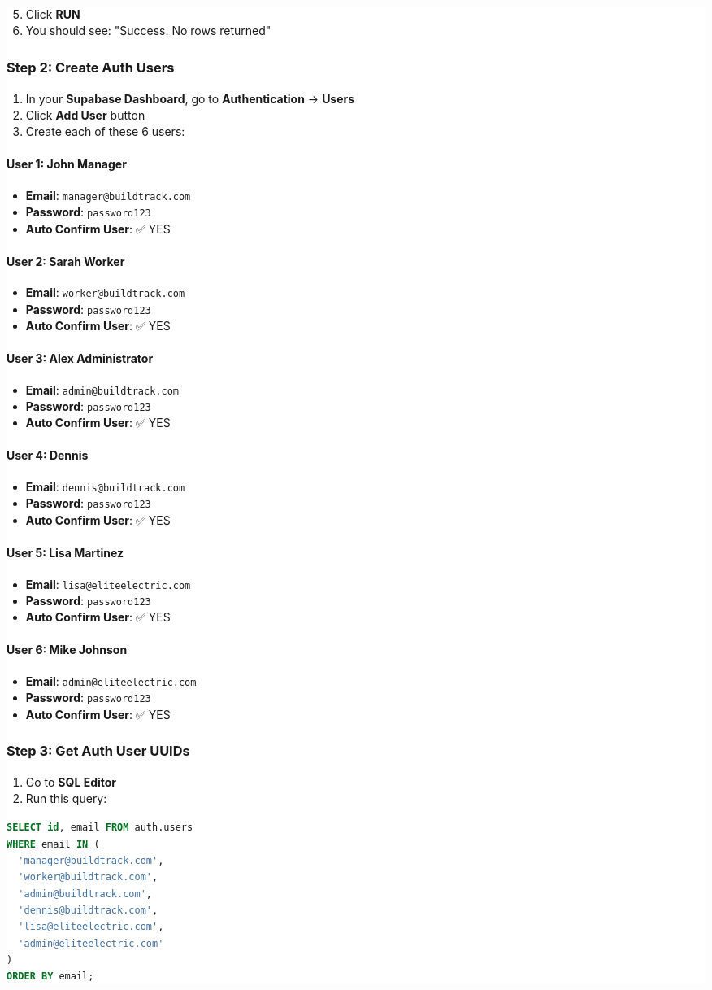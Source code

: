 5. Click **RUN**
6. You should see: "Success. No rows returned"

### Step 2: Create Auth Users

1. In your **Supabase Dashboard**, go to **Authentication** → **Users**
2. Click **Add User** button
3. Create each of these 6 users:

#### User 1: John Manager
- **Email**: `manager@buildtrack.com`
- **Password**: `password123`
- **Auto Confirm User**: ✅ YES

#### User 2: Sarah Worker
- **Email**: `worker@buildtrack.com`
- **Password**: `password123`
- **Auto Confirm User**: ✅ YES

#### User 3: Alex Administrator
- **Email**: `admin@buildtrack.com`
- **Password**: `password123`
- **Auto Confirm User**: ✅ YES

#### User 4: Dennis
- **Email**: `dennis@buildtrack.com`
- **Password**: `password123`
- **Auto Confirm User**: ✅ YES

#### User 5: Lisa Martinez
- **Email**: `lisa@eliteelectric.com`
- **Password**: `password123`
- **Auto Confirm User**: ✅ YES

#### User 6: Mike Johnson
- **Email**: `admin@eliteelectric.com`
- **Password**: `password123`
- **Auto Confirm User**: ✅ YES

### Step 3: Get Auth User UUIDs

1. Go to **SQL Editor**
2. Run this query:

```sql
SELECT id, email FROM auth.users 
WHERE email IN (
  'manager@buildtrack.com',
  'worker@buildtrack.com',
  'admin@buildtrack.com',
  'dennis@buildtrack.com',
  'lisa@eliteelectric.com',
  'admin@eliteelectric.com'
)
ORDER BY email;
```
